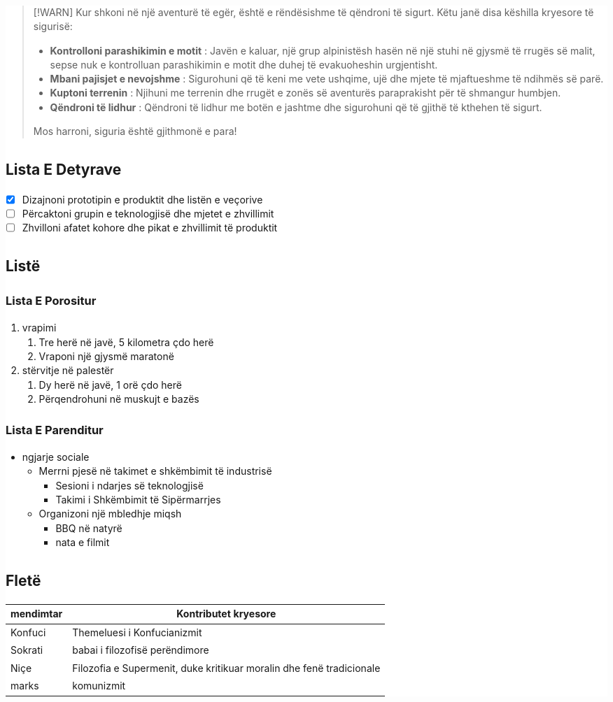 > [!WARN]
> Kur shkoni në një aventurë të egër, është e rëndësishme të qëndroni të sigurt. Këtu janë disa këshilla kryesore të sigurisë:
>
> - **Kontrolloni parashikimin e motit** : Javën e kaluar, një grup alpinistësh hasën në një stuhi në gjysmë të rrugës së malit, sepse nuk e kontrolluan parashikimin e motit dhe duhej të evakuoheshin urgjentisht.
> - **Mbani pajisjet e nevojshme** : Sigurohuni që të keni me vete ushqime, ujë dhe mjete të mjaftueshme të ndihmës së parë.
> - **Kuptoni terrenin** : Njihuni me terrenin dhe rrugët e zonës së aventurës paraprakisht për të shmangur humbjen.
> - **Qëndroni të lidhur** : Qëndroni të lidhur me botën e jashtme dhe sigurohuni që të gjithë të kthehen të sigurt.
>
> Mos harroni, siguria është gjithmonë e para!

## Lista E Detyrave

- [x] Dizajnoni prototipin e produktit dhe listën e veçorive
- [ ] Përcaktoni grupin e teknologjisë dhe mjetet e zhvillimit
- [ ] Zhvilloni afatet kohore dhe pikat e zhvillimit të produktit

## Listë

### Lista E Porositur

1. vrapimi
   1. Tre herë në javë, 5 kilometra çdo herë
   1. Vraponi një gjysmë maratonë
1. stërvitje në palestër
   1. Dy herë në javë, 1 orë çdo herë
   1. Përqendrohuni në muskujt e bazës

### Lista E Parenditur

* ngjarje sociale
  - Merrni pjesë në takimet e shkëmbimit të industrisë
    + Sesioni i ndarjes së teknologjisë
    + Takimi i Shkëmbimit të Sipërmarrjes
  - Organizoni një mbledhje miqsh
    + BBQ në natyrë
    + nata e filmit

## Fletë

| mendimtar       | Kontributet kryesore                           |
|--------------|------------------------------------|
| Konfuci         | Themeluesi i Konfucianizmit |
| Sokrati     | babai i filozofisë perëndimore  |
| Niçe         | Filozofia e Supermenit, duke kritikuar moralin dhe fenë tradicionale       |
| marks       | komunizmit |
